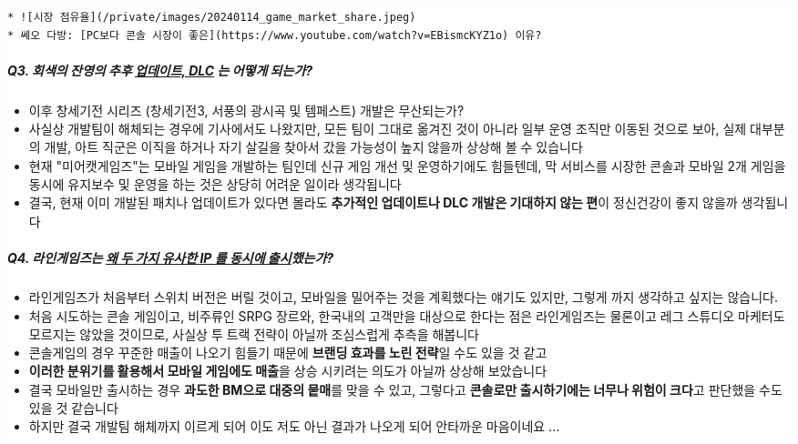     * ![시장 점유율](/private/images/20240114_game_market_share.jpeg)
    * 쎄오 다방: [PC보다 콘솔 시장이 좋은](https://www.youtube.com/watch?v=EBismcKYZ1o) 이유?

##### Q3. 회색의 잔영의 추후 <u>**업데이트, DLC**</u> 는 어떻게 되는가?

* 이후 창세기전 시리즈 (창세기전3, 서풍의 광시곡 및 템페스트) 개발은 무산되는가?
* 사실상 개발팀이 해체되는 경우에 기사에서도 나왔지만, 모든 팀이 그대로 옮겨진 것이 아니라 일부 운영 조직만 이동된 것으로 보아, 실제 대부분의 개발, 아트 직군은 이직을 하거나 자기 살길을 찾아서 갔을 가능성이 높지 않을까 상상해 볼 수 있습니다
* 현재 "미어캣게임즈"는 모바일 게임을 개발하는 팀인데 신규 게임 개선 및 운영하기에도 힘들텐데, 막 서비스를 시장한 콘솔과 모바일 2개 게임을 동시에 유지보수 및 운영을 하는 것은 상당히 어려운 일이라 생각됩니다
* 결국, 현재 이미 개발된 패치나 업데이트가 있다면 몰라도 **추가적인 업데이트나 DLC 개발은 기대하지 않는 편**이 정신건강이 좋지 않을까 생각됩니다

##### Q4. 라인게임즈는 <u>왜 **두 가지 유사한 IP 를 동시에 출시**</u>했는가?

* 라인게임즈가 처음부터 스위치 버전은 버릴 것이고, 모바일을 밀어주는 것을 계획했다는 얘기도 있지만, 그렇게 까지 생각하고 싶지는 않습니다.
* 처음 시도하는 콘솔 게임이고, 비주류인 SRPG 장르와, 한국내의 고객만을 대상으로 한다는 점은 라인게임즈는 물론이고 레그 스튜디오 마케터도 모르지는 않았을 것이므로, 사실상 투 트랙 전략이 아닐까 조심스럽게 추측을 해봅니다
* 콘솔게임의 경우 꾸준한 매출이 나오기 힘들기 때문에 **브랜딩 효과를 노린 전략**일 수도 있을 것 같고
* **이러한 분위기를 활용해서 모바일 게임에도 매출**을 상승 시키려는 의도가 아닐까 상상해 보았습니다
* 결국 모바일만 출시하는 경우 **과도한 BM으로 대중의 뭍매**를 맞을 수 있고, 그렇다고 **콘솔로만 출시하기에는 너무나 위험이 크다**고 판단했을 수도 있을 것 같습니다
* 하지만 결국 개발팀 해체까지 이르게 되어 이도 저도 아닌 결과가 나오게 되어 안타까운 마음이네요 ...
